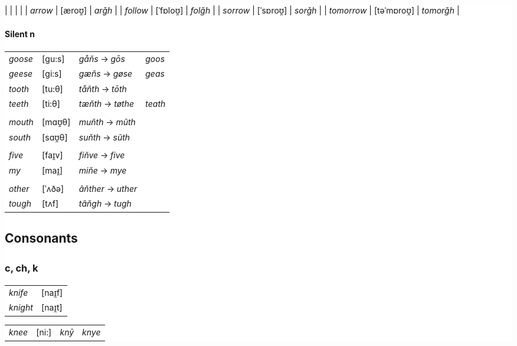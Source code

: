 | | | |
| *arrow*     | [æroʊ̯]     | *arǧh*     |
| *follow*    | [ˈfɒloʊ̯]   | *folǧh*    |
| *sorrow*    | [ˈsɒroʊ̯]   | *sorǧh*    |
| *tomorrow*  | [təˈmɒroʊ̯] | *tomorǧh*  |

#### Silent n

| | | | |
|-|-|-|-|
| *goose*   | [gu:s] | *gån̆s*   → *gōs*   | *goos* |
| *geese*   | [gi:s] | *gæn̆s*   → *gøse*  | *geas* |
| *tooth*   | [tu:θ] | *tån̆th*  → *tōth*  | |
| *teeth*   | [ti:θ] | *tæn̆th*  → *tøthe* | *teath* |
| | | | |
| *mouth*   | [mɑʊ̯θ] | *mun̆th*  → *mũth*  | |
| *south*   | [sɑʊ̯θ] | *sun̆th*  → *sũth*  | |
| | | | |
| *five*    | [faɪ̯v] | *fin̆ve*  → *five*  | |
| *my*      | [maɪ̯]  | *min̆e*   → *mye*   | |
| | | | |
| *other*   | [ˈʌðə] | *ân̆ther* → *uther* | |
| *tough*   | [tʌf]  | *tân̆gh*  → *tugh*  | |

## Consonants

### c, ch, k

| | |
|-|-|
| *knife*  | [naɪ̯f] |
| *knight* | [naɪ̯t] |

| | | | |
|-|-|-|-|
| *knee* | [ni:] | *knȳ* | *knye* |
